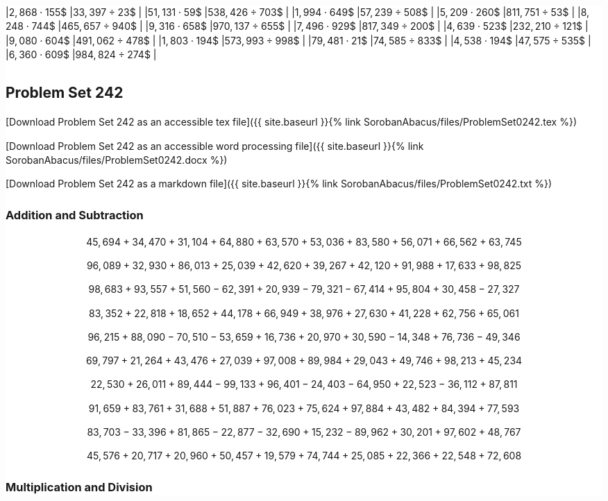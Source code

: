 |$2,868\cdot155$$ |$33,397÷23$$ |
|$51,131\cdot59$$ |$538,426÷703$$ |
|$1,994\cdot649$$ |$57,239÷508$$ |
|$5,209\cdot260$$ |$811,751÷53$$ |
|$8,248\cdot744$$ |$465,657÷940$$ |
|$9,316\cdot658$$ |$970,137÷655$$ |
|$7,496\cdot929$$ |$817,349÷200$$ |
|$4,639\cdot523$$ |$232,210÷121$$ |
|$9,080\cdot604$$ |$491,062÷478$$ |
|$1,803\cdot194$$ |$573,993÷998$$ |
|$79,481\cdot21$$ |$74,585÷833$$ |
|$4,538\cdot194$$ |$47,575÷535$$ |
|$6,360\cdot609$$ |$984,824÷274$$ |

## Problem Set 242
[Download Problem Set 242 as an accessible tex file]({{ site.baseurl }}{% link SorobanAbacus/files/ProblemSet0242.tex %})

[Download Problem Set 242 as an accessible word processing file]({{ site.baseurl }}{% link SorobanAbacus/files/ProblemSet0242.docx %})

[Download Problem Set 242 as a markdown file]({{ site.baseurl }}{% link SorobanAbacus/files/ProblemSet0242.txt %})

### Addition and Subtraction

$$45,694+34,470+31,104+64,880+63,570+53,036+83,580+56,071+66,562+63,745$$

$$96,089+32,930+86,013+25,039+42,620+39,267+42,120+91,988+17,633+98,825$$

$$98,683+93,557+51,560-62,391+20,939-79,321-67,414+95,804+30,458-27,327$$

$$83,352+22,818+18,652+44,178+66,949+38,976+27,630+41,228+62,756+65,061$$

$$96,215+88,090-70,510-53,659+16,736+20,970+30,590-14,348+76,736-49,346$$

$$69,797+21,264+43,476+27,039+97,008+89,984+29,043+49,746+98,213+45,234$$

$$22,530+26,011+89,444-99,133+96,401-24,403-64,950+22,523-36,112+87,811$$

$$91,659+83,761+31,688+51,887+76,023+75,624+97,884+43,482+84,394+77,593$$

$$83,703-33,396+81,865-22,877-32,690+15,232-89,962+30,201+97,602+48,767$$

$$45,576+20,717+20,960+50,457+19,579+74,744+25,085+22,366+22,548+72,608$$

### Multiplication and Division

